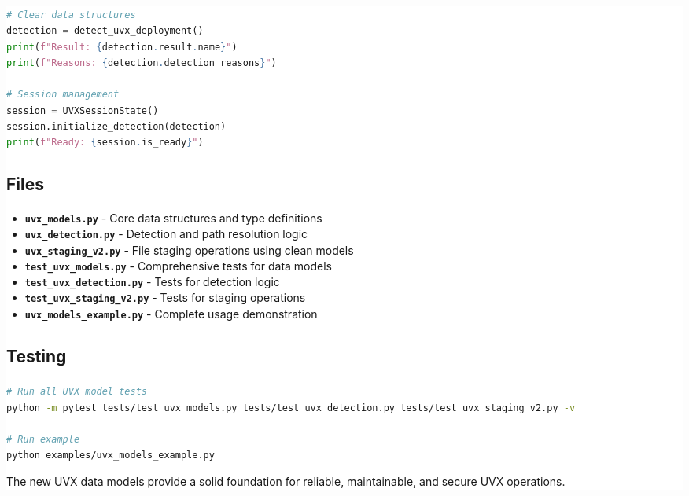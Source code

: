 ```python
# Clear data structures
detection = detect_uvx_deployment()
print(f"Result: {detection.result.name}")
print(f"Reasons: {detection.detection_reasons}")

# Session management
session = UVXSessionState()
session.initialize_detection(detection)
print(f"Ready: {session.is_ready}")
```

## Files

- **`uvx_models.py`** - Core data structures and type definitions
- **`uvx_detection.py`** - Detection and path resolution logic
- **`uvx_staging_v2.py`** - File staging operations using clean models
- **`test_uvx_models.py`** - Comprehensive tests for data models
- **`test_uvx_detection.py`** - Tests for detection logic
- **`test_uvx_staging_v2.py`** - Tests for staging operations
- **`uvx_models_example.py`** - Complete usage demonstration

## Testing

```bash
# Run all UVX model tests
python -m pytest tests/test_uvx_models.py tests/test_uvx_detection.py tests/test_uvx_staging_v2.py -v

# Run example
python examples/uvx_models_example.py
```

The new UVX data models provide a solid foundation for reliable, maintainable, and secure UVX operations.
